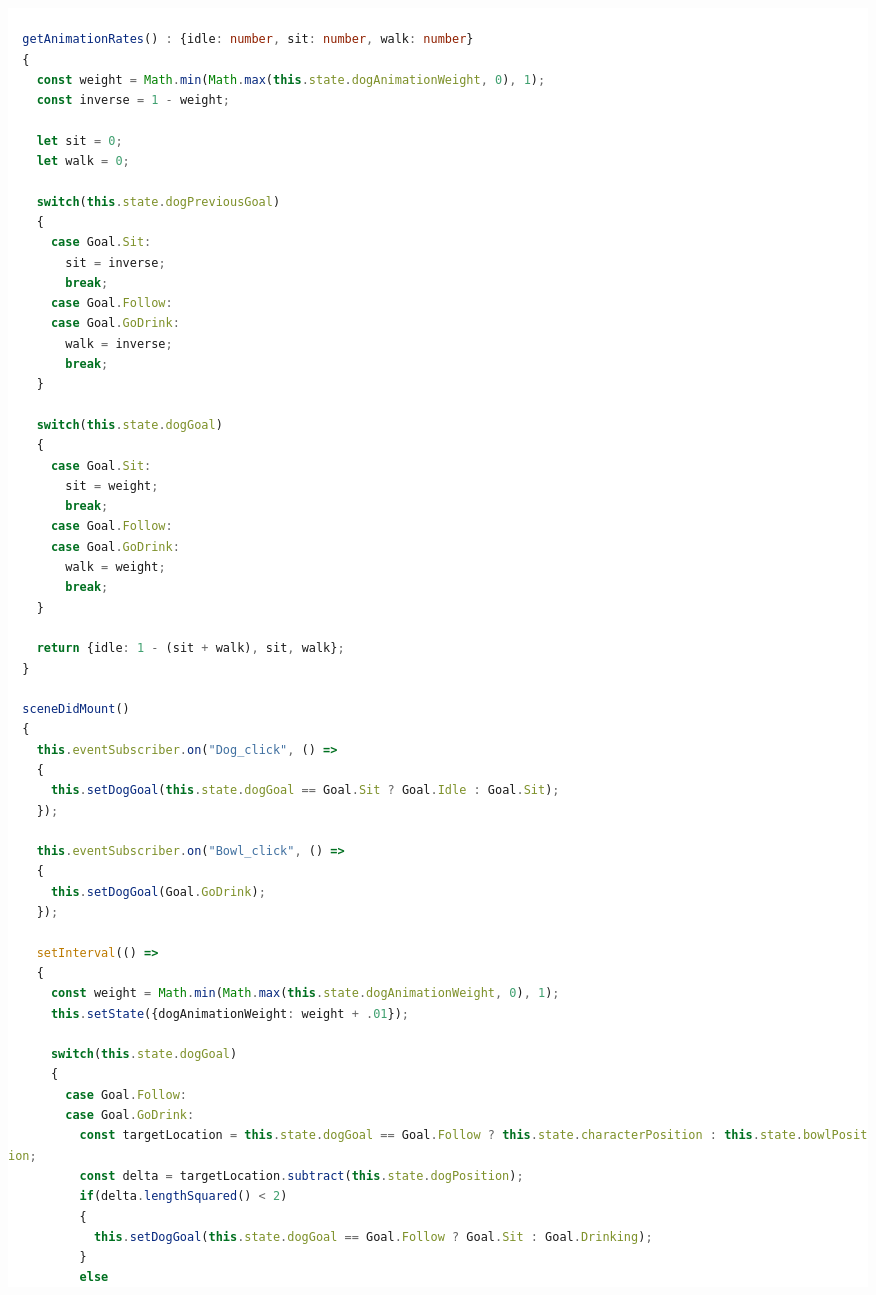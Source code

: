 ```typescript

  getAnimationRates() : {idle: number, sit: number, walk: number} 
  {
    const weight = Math.min(Math.max(this.state.dogAnimationWeight, 0), 1);
    const inverse = 1 - weight;

    let sit = 0;
    let walk = 0;
    
    switch(this.state.dogPreviousGoal)
    {
      case Goal.Sit:
        sit = inverse;
        break;
      case Goal.Follow:
      case Goal.GoDrink:
        walk = inverse;
        break;
    }

    switch(this.state.dogGoal)
    {
      case Goal.Sit:
        sit = weight;
        break;
      case Goal.Follow:
      case Goal.GoDrink:
        walk = weight;
        break;
    }

    return {idle: 1 - (sit + walk), sit, walk};
  }

  sceneDidMount()
  {
    this.eventSubscriber.on("Dog_click", () =>
    {
      this.setDogGoal(this.state.dogGoal == Goal.Sit ? Goal.Idle : Goal.Sit);
    });

    this.eventSubscriber.on("Bowl_click", () =>
    {
      this.setDogGoal(Goal.GoDrink);
    });

    setInterval(() => 
    {
      const weight = Math.min(Math.max(this.state.dogAnimationWeight, 0), 1);
      this.setState({dogAnimationWeight: weight + .01});

      switch(this.state.dogGoal)
      {
        case Goal.Follow:
        case Goal.GoDrink:
          const targetLocation = this.state.dogGoal == Goal.Follow ? this.state.characterPosition : this.state.bowlPosition;
          const delta = targetLocation.subtract(this.state.dogPosition);
          if(delta.lengthSquared() < 2) 
          {
            this.setDogGoal(this.state.dogGoal == Goal.Follow ? Goal.Sit : Goal.Drinking);
          }
          else
```